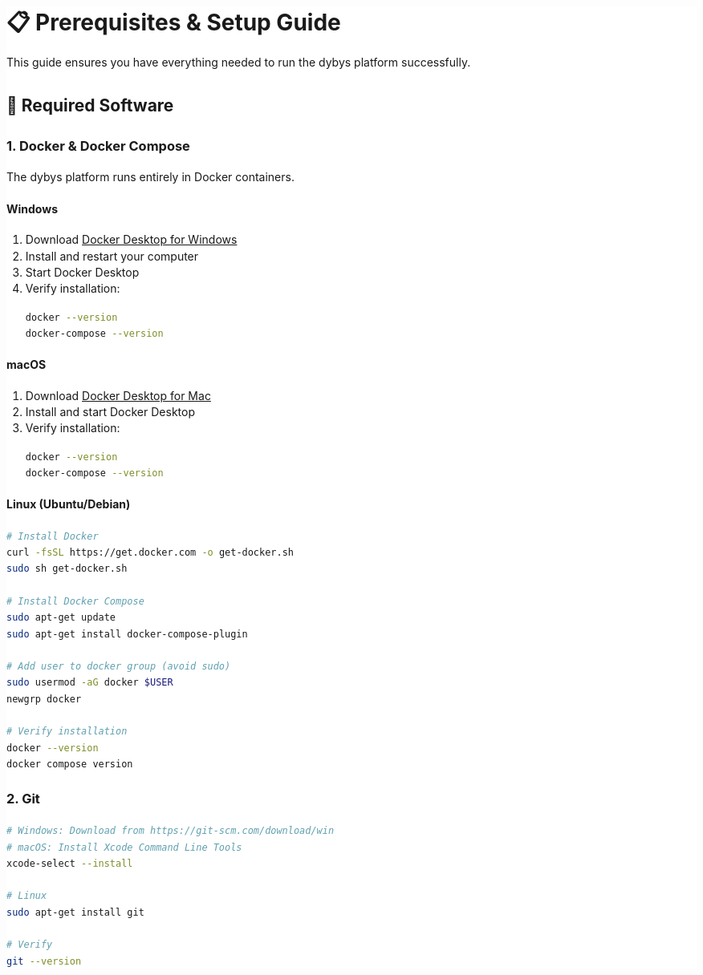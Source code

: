 # 📋 Prerequisites & Setup Guide

This guide ensures you have everything needed to run the dybys platform successfully.

## 🔧 Required Software

### 1. Docker & Docker Compose
The dybys platform runs entirely in Docker containers.

#### Windows
1. Download [Docker Desktop for Windows](https://www.docker.com/products/docker-desktop)
2. Install and restart your computer
3. Start Docker Desktop
4. Verify installation:
   ```bash
   docker --version
   docker-compose --version
   ```

#### macOS
1. Download [Docker Desktop for Mac](https://www.docker.com/products/docker-desktop)
2. Install and start Docker Desktop
3. Verify installation:
   ```bash
   docker --version
   docker-compose --version
   ```

#### Linux (Ubuntu/Debian)
```bash
# Install Docker
curl -fsSL https://get.docker.com -o get-docker.sh
sudo sh get-docker.sh

# Install Docker Compose
sudo apt-get update
sudo apt-get install docker-compose-plugin

# Add user to docker group (avoid sudo)
sudo usermod -aG docker $USER
newgrp docker

# Verify installation
docker --version
docker compose version
```

### 2. Git
```bash
# Windows: Download from https://git-scm.com/download/win
# macOS: Install Xcode Command Line Tools
xcode-select --install

# Linux
sudo apt-get install git

# Verify
git --version
```

